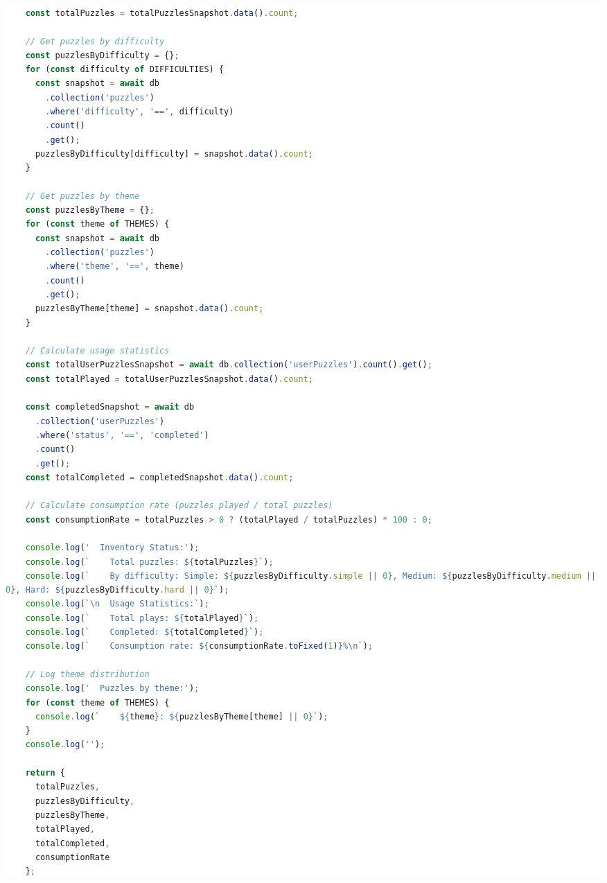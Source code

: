 ```javascript
    const totalPuzzles = totalPuzzlesSnapshot.data().count;

    // Get puzzles by difficulty
    const puzzlesByDifficulty = {};
    for (const difficulty of DIFFICULTIES) {
      const snapshot = await db
        .collection('puzzles')
        .where('difficulty', '==', difficulty)
        .count()
        .get();
      puzzlesByDifficulty[difficulty] = snapshot.data().count;
    }

    // Get puzzles by theme
    const puzzlesByTheme = {};
    for (const theme of THEMES) {
      const snapshot = await db
        .collection('puzzles')
        .where('theme', '==', theme)
        .count()
        .get();
      puzzlesByTheme[theme] = snapshot.data().count;
    }

    // Calculate usage statistics
    const totalUserPuzzlesSnapshot = await db.collection('userPuzzles').count().get();
    const totalPlayed = totalUserPuzzlesSnapshot.data().count;

    const completedSnapshot = await db
      .collection('userPuzzles')
      .where('status', '==', 'completed')
      .count()
      .get();
    const totalCompleted = completedSnapshot.data().count;

    // Calculate consumption rate (puzzles played / total puzzles)
    const consumptionRate = totalPuzzles > 0 ? (totalPlayed / totalPuzzles) * 100 : 0;

    console.log('  Inventory Status:');
    console.log(`    Total puzzles: ${totalPuzzles}`);
    console.log(`    By difficulty: Simple: ${puzzlesByDifficulty.simple || 0}, Medium: ${puzzlesByDifficulty.medium || 0}, Hard: ${puzzlesByDifficulty.hard || 0}`);
    console.log(`\n  Usage Statistics:`);
    console.log(`    Total plays: ${totalPlayed}`);
    console.log(`    Completed: ${totalCompleted}`);
    console.log(`    Consumption rate: ${consumptionRate.toFixed(1)}%\n`);

    // Log theme distribution
    console.log('  Puzzles by theme:');
    for (const theme of THEMES) {
      console.log(`    ${theme}: ${puzzlesByTheme[theme] || 0}`);
    }
    console.log('');

    return {
      totalPuzzles,
      puzzlesByDifficulty,
      puzzlesByTheme,
      totalPlayed,
      totalCompleted,
      consumptionRate
    };

```